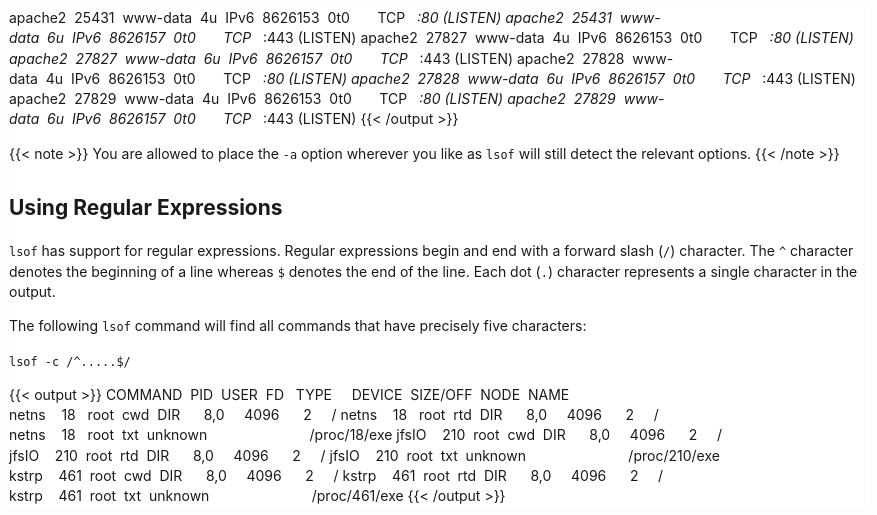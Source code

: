 apache2&nbsp;&nbsp;25431&nbsp;&nbsp;www-data&nbsp;&nbsp;4u&nbsp;&nbsp;IPv6&nbsp;&nbsp;8626153&nbsp;&nbsp;0t0&nbsp;&nbsp;&nbsp;&nbsp;&nbsp;&nbsp;&nbsp;TCP&nbsp;&nbsp;&nbsp;*:80 (LISTEN)
apache2&nbsp;&nbsp;25431&nbsp;&nbsp;www-data&nbsp;&nbsp;6u&nbsp;&nbsp;IPv6&nbsp;&nbsp;8626157&nbsp;&nbsp;0t0&nbsp;&nbsp;&nbsp;&nbsp;&nbsp;&nbsp;&nbsp;TCP&nbsp;&nbsp;&nbsp;*:443 (LISTEN)
apache2&nbsp;&nbsp;27827&nbsp;&nbsp;www-data&nbsp;&nbsp;4u&nbsp;&nbsp;IPv6&nbsp;&nbsp;8626153&nbsp;&nbsp;0t0&nbsp;&nbsp;&nbsp;&nbsp;&nbsp;&nbsp;&nbsp;TCP&nbsp;&nbsp;&nbsp;*:80 (LISTEN)
apache2&nbsp;&nbsp;27827&nbsp;&nbsp;www-data&nbsp;&nbsp;6u&nbsp;&nbsp;IPv6&nbsp;&nbsp;8626157&nbsp;&nbsp;0t0&nbsp;&nbsp;&nbsp;&nbsp;&nbsp;&nbsp;&nbsp;TCP&nbsp;&nbsp;&nbsp;*:443 (LISTEN)
apache2&nbsp;&nbsp;27828&nbsp;&nbsp;www-data&nbsp;&nbsp;4u&nbsp;&nbsp;IPv6&nbsp;&nbsp;8626153&nbsp;&nbsp;0t0&nbsp;&nbsp;&nbsp;&nbsp;&nbsp;&nbsp;&nbsp;TCP&nbsp;&nbsp;&nbsp;*:80 (LISTEN)
apache2&nbsp;&nbsp;27828&nbsp;&nbsp;www-data&nbsp;&nbsp;6u&nbsp;&nbsp;IPv6&nbsp;&nbsp;8626157&nbsp;&nbsp;0t0&nbsp;&nbsp;&nbsp;&nbsp;&nbsp;&nbsp;&nbsp;TCP&nbsp;&nbsp;&nbsp;*:443 (LISTEN)
apache2&nbsp;&nbsp;27829&nbsp;&nbsp;www-data&nbsp;&nbsp;4u&nbsp;&nbsp;IPv6&nbsp;&nbsp;8626153&nbsp;&nbsp;0t0&nbsp;&nbsp;&nbsp;&nbsp;&nbsp;&nbsp;&nbsp;TCP&nbsp;&nbsp;&nbsp;*:80 (LISTEN)
apache2&nbsp;&nbsp;27829&nbsp;&nbsp;www-data&nbsp;&nbsp;6u&nbsp;&nbsp;IPv6&nbsp;&nbsp;8626157&nbsp;&nbsp;0t0&nbsp;&nbsp;&nbsp;&nbsp;&nbsp;&nbsp;&nbsp;TCP&nbsp;&nbsp;&nbsp;*:443 (LISTEN)
{{< /output >}}

{{< note >}}
You are allowed to place the `-a` option wherever you like as `lsof` will still detect the relevant options.
{{< /note >}}

## Using Regular Expressions

`lsof` has support for regular expressions. Regular expressions begin and end with a
forward slash (`/`) character. The `^` character denotes the beginning of a line whereas `$`
denotes the end of the line. Each dot (`.`) character represents a single character in
the output.

The following `lsof` command will find all commands that have precisely five characters:

    lsof -c /^.....$/
{{< output >}}
COMMAND&nbsp;&nbsp;PID&nbsp;&nbsp;USER&nbsp;&nbsp;FD&nbsp;&nbsp;&nbsp;TYPE&nbsp;&nbsp;&nbsp;&nbsp;&nbsp;DEVICE&nbsp;&nbsp;SIZE/OFF&nbsp;&nbsp;NODE&nbsp;&nbsp;NAME
netns&nbsp;&nbsp;&nbsp;&nbsp;18&nbsp;&nbsp;&nbsp;root&nbsp;&nbsp;cwd&nbsp;&nbsp;DIR&nbsp;&nbsp;&nbsp;&nbsp;&nbsp;&nbsp;8,0&nbsp;&nbsp;&nbsp;&nbsp;&nbsp;4096&nbsp;&nbsp;&nbsp;&nbsp;&nbsp;&nbsp;2&nbsp;&nbsp;&nbsp;&nbsp;&nbsp;/
netns&nbsp;&nbsp;&nbsp;&nbsp;18&nbsp;&nbsp;&nbsp;root&nbsp;&nbsp;rtd&nbsp;&nbsp;DIR&nbsp;&nbsp;&nbsp;&nbsp;&nbsp;&nbsp;8,0&nbsp;&nbsp;&nbsp;&nbsp;&nbsp;4096&nbsp;&nbsp;&nbsp;&nbsp;&nbsp;&nbsp;2&nbsp;&nbsp;&nbsp;&nbsp;&nbsp;/
netns&nbsp;&nbsp;&nbsp;&nbsp;18&nbsp;&nbsp;&nbsp;root&nbsp;&nbsp;txt&nbsp;&nbsp;unknown&nbsp;&nbsp;&nbsp;&nbsp;&nbsp;&nbsp;&nbsp;&nbsp;&nbsp;&nbsp;&nbsp;&nbsp;&nbsp;&nbsp;&nbsp;&nbsp;&nbsp;&nbsp;&nbsp;&nbsp;&nbsp;&nbsp;&nbsp;&nbsp;&nbsp;&nbsp;/proc/18/exe
jfsIO&nbsp;&nbsp;&nbsp;&nbsp;210&nbsp;&nbsp;root&nbsp;&nbsp;cwd&nbsp;&nbsp;DIR&nbsp;&nbsp;&nbsp;&nbsp;&nbsp;&nbsp;8,0&nbsp;&nbsp;&nbsp;&nbsp;&nbsp;4096&nbsp;&nbsp;&nbsp;&nbsp;&nbsp;&nbsp;2&nbsp;&nbsp;&nbsp;&nbsp;&nbsp;/
jfsIO&nbsp;&nbsp;&nbsp;&nbsp;210&nbsp;&nbsp;root&nbsp;&nbsp;rtd&nbsp;&nbsp;DIR&nbsp;&nbsp;&nbsp;&nbsp;&nbsp;&nbsp;8,0&nbsp;&nbsp;&nbsp;&nbsp;&nbsp;4096&nbsp;&nbsp;&nbsp;&nbsp;&nbsp;&nbsp;2&nbsp;&nbsp;&nbsp;&nbsp;&nbsp;/
jfsIO&nbsp;&nbsp;&nbsp;&nbsp;210&nbsp;&nbsp;root&nbsp;&nbsp;txt&nbsp;&nbsp;unknown&nbsp;&nbsp;&nbsp;&nbsp;&nbsp;&nbsp;&nbsp;&nbsp;&nbsp;&nbsp;&nbsp;&nbsp;&nbsp;&nbsp;&nbsp;&nbsp;&nbsp;&nbsp;&nbsp;&nbsp;&nbsp;&nbsp;&nbsp;&nbsp;&nbsp;&nbsp;/proc/210/exe
kstrp&nbsp;&nbsp;&nbsp;&nbsp;461&nbsp;&nbsp;root&nbsp;&nbsp;cwd&nbsp;&nbsp;DIR&nbsp;&nbsp;&nbsp;&nbsp;&nbsp;&nbsp;8,0&nbsp;&nbsp;&nbsp;&nbsp;&nbsp;4096&nbsp;&nbsp;&nbsp;&nbsp;&nbsp;&nbsp;2&nbsp;&nbsp;&nbsp;&nbsp;&nbsp;/
kstrp&nbsp;&nbsp;&nbsp;&nbsp;461&nbsp;&nbsp;root&nbsp;&nbsp;rtd&nbsp;&nbsp;DIR&nbsp;&nbsp;&nbsp;&nbsp;&nbsp;&nbsp;8,0&nbsp;&nbsp;&nbsp;&nbsp;&nbsp;4096&nbsp;&nbsp;&nbsp;&nbsp;&nbsp;&nbsp;2&nbsp;&nbsp;&nbsp;&nbsp;&nbsp;/
kstrp&nbsp;&nbsp;&nbsp;&nbsp;461&nbsp;&nbsp;root&nbsp;&nbsp;txt&nbsp;&nbsp;unknown&nbsp;&nbsp;&nbsp;&nbsp;&nbsp;&nbsp;&nbsp;&nbsp;&nbsp;&nbsp;&nbsp;&nbsp;&nbsp;&nbsp;&nbsp;&nbsp;&nbsp;&nbsp;&nbsp;&nbsp;&nbsp;&nbsp;&nbsp;&nbsp;&nbsp;&nbsp;/proc/461/exe
{{< /output >}}
